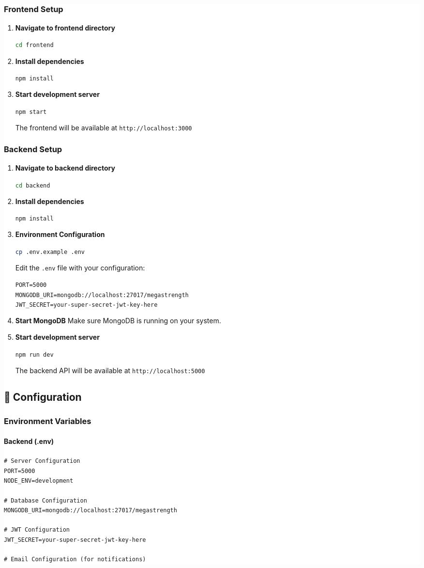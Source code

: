 ### Frontend Setup

1. **Navigate to frontend directory**
   ```bash
   cd frontend
   ```

2. **Install dependencies**
   ```bash
   npm install
   ```

3. **Start development server**
   ```bash
   npm start
   ```

   The frontend will be available at `http://localhost:3000`

### Backend Setup

1. **Navigate to backend directory**
   ```bash
   cd backend
   ```

2. **Install dependencies**
   ```bash
   npm install
   ```

3. **Environment Configuration**
   ```bash
   cp .env.example .env
   ```

   Edit the `.env` file with your configuration:
   ```env
   PORT=5000
   MONGODB_URI=mongodb://localhost:27017/megastrength
   JWT_SECRET=your-super-secret-jwt-key-here
   ```

4. **Start MongoDB**
   Make sure MongoDB is running on your system.

5. **Start development server**
   ```bash
   npm run dev
   ```

   The backend API will be available at `http://localhost:5000`

## 🔧 Configuration

### Environment Variables

#### Backend (.env)
```env
# Server Configuration
PORT=5000
NODE_ENV=development

# Database Configuration
MONGODB_URI=mongodb://localhost:27017/megastrength

# JWT Configuration
JWT_SECRET=your-super-secret-jwt-key-here

# Email Configuration (for notifications)
```